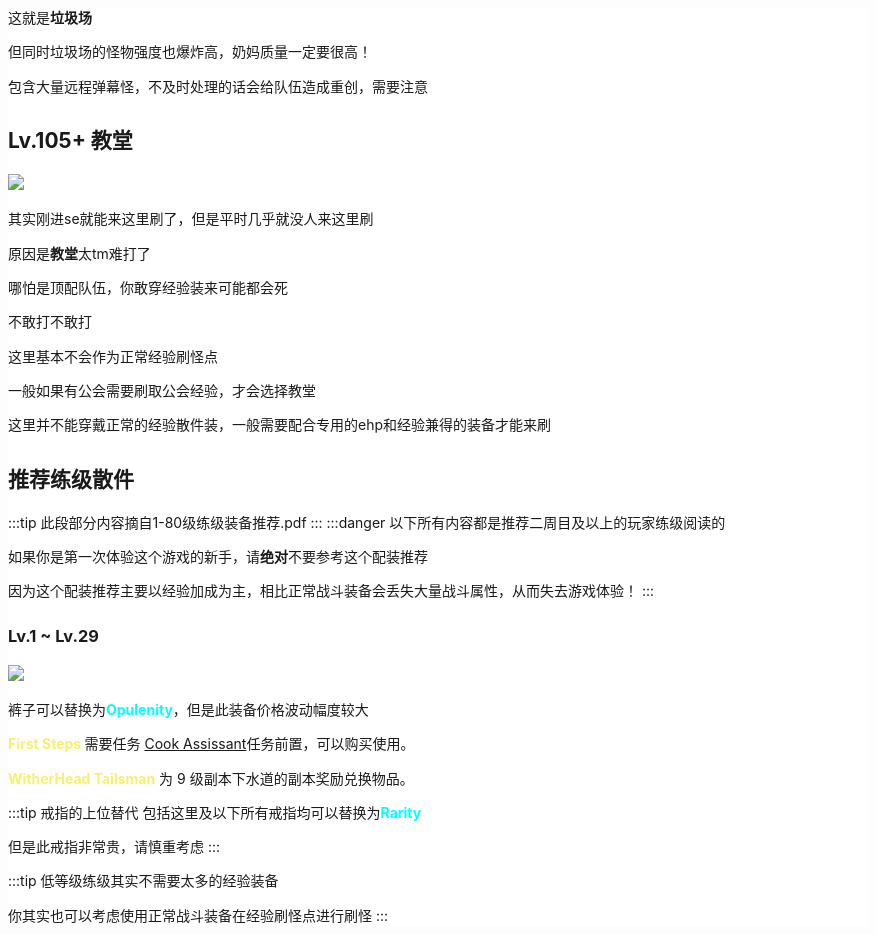 这就是**垃圾场**

但同时垃圾场的怪物强度也爆炸高，奶妈质量一定要很高！

包含大量远程弹幕怪，不及时处理的话会给队伍造成重创，需要注意

## Lv.105+ 教堂

![](/assets/img/grindspot10.jpg)

其实刚进se就能来这里刷了，但是平时几乎就没人来这里刷

原因是**教堂**太tm难打了

哪怕是顶配队伍，你敢穿经验装来可能都会死

不敢打不敢打

这里基本不会作为正常经验刷怪点

一般如果有公会需要刷取公会经验，才会选择教堂

这里并不能穿戴正常的经验散件装，一般需要配合专用的ehp和经验兼得的装备才能来刷

## 推荐练级散件
:::tip
此段部分内容摘自1-80级练级装备推荐.pdf
:::
:::danger
以下所有内容都是推荐二周目及以上的玩家练级阅读的

如果你是第一次体验这个游戏的新手，请**绝对**不要参考这个配装推荐

因为这个配装推荐主要以经验加成为主，相比正常战斗装备会丢失大量战斗属性，从而失去游戏体验！
:::
### Lv.1 ~ Lv.29
![](/assets/img/lianji1.jpg)

裤子可以替换为<font color=aqua>**Opulenity**</font>，但是此装备价格波动幅度较大

**<font color=#F7F06D> First Steps </font>**  需要任务 [Cook Assissant](/quests/lvl1-10/level%203%20-%20Cook%20Assistant.html)任务前置，可以购买使用。

**<font color=#F7F06D> WitherHead Tailsman</font>** 为 9 级副本下水道的副本奖励兑换物品。

:::tip 戒指的上位替代
包括这里及以下所有戒指均可以替换为<font color=aqua>**Rarity**</font>

但是此戒指非常贵，请慎重考虑
:::

:::tip
低等级练级其实不需要太多的经验装备

你其实也可以考虑使用正常战斗装备在经验刷怪点进行刷怪
:::
